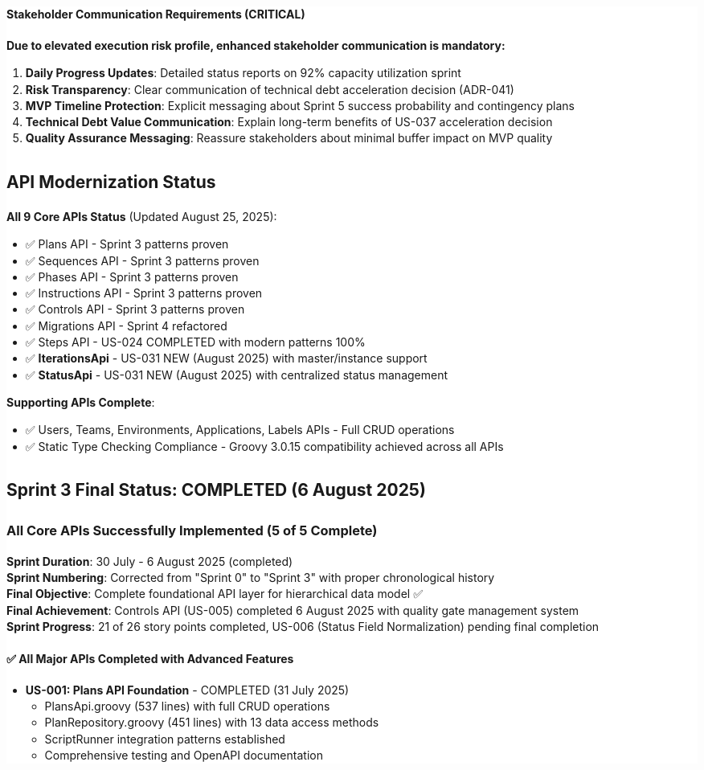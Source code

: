 #### Stakeholder Communication Requirements (CRITICAL)

**Due to elevated execution risk profile, enhanced stakeholder communication is mandatory:**

1. **Daily Progress Updates**: Detailed status reports on 92% capacity utilization sprint
2. **Risk Transparency**: Clear communication of technical debt acceleration decision (ADR-041)
3. **MVP Timeline Protection**: Explicit messaging about Sprint 5 success probability and contingency plans
4. **Technical Debt Value Communication**: Explain long-term benefits of US-037 acceleration decision
5. **Quality Assurance Messaging**: Reassure stakeholders about minimal buffer impact on MVP quality

## API Modernization Status

**All 9 Core APIs Status** (Updated August 25, 2025):

- ✅ Plans API - Sprint 3 patterns proven
- ✅ Sequences API - Sprint 3 patterns proven
- ✅ Phases API - Sprint 3 patterns proven
- ✅ Instructions API - Sprint 3 patterns proven
- ✅ Controls API - Sprint 3 patterns proven
- ✅ Migrations API - Sprint 4 refactored
- ✅ Steps API - US-024 COMPLETED with modern patterns 100%
- ✅ **IterationsApi** - US-031 NEW (August 2025) with master/instance support
- ✅ **StatusApi** - US-031 NEW (August 2025) with centralized status management

**Supporting APIs Complete**:

- ✅ Users, Teams, Environments, Applications, Labels APIs - Full CRUD operations
- ✅ Static Type Checking Compliance - Groovy 3.0.15 compatibility achieved across all APIs

## Sprint 3 Final Status: COMPLETED (6 August 2025)

### All Core APIs Successfully Implemented (5 of 5 Complete)

**Sprint Duration**: 30 July - 6 August 2025 (completed)  
**Sprint Numbering**: Corrected from "Sprint 0" to "Sprint 3" with proper chronological history  
**Final Objective**: Complete foundational API layer for hierarchical data model ✅  
**Final Achievement**: Controls API (US-005) completed 6 August 2025 with quality gate management system  
**Sprint Progress**: 21 of 26 story points completed, US-006 (Status Field Normalization) pending final completion

#### ✅ All Major APIs Completed with Advanced Features

- **US-001: Plans API Foundation** - COMPLETED (31 July 2025)
  - PlansApi.groovy (537 lines) with full CRUD operations
  - PlanRepository.groovy (451 lines) with 13 data access methods
  - ScriptRunner integration patterns established
  - Comprehensive testing and OpenAPI documentation
